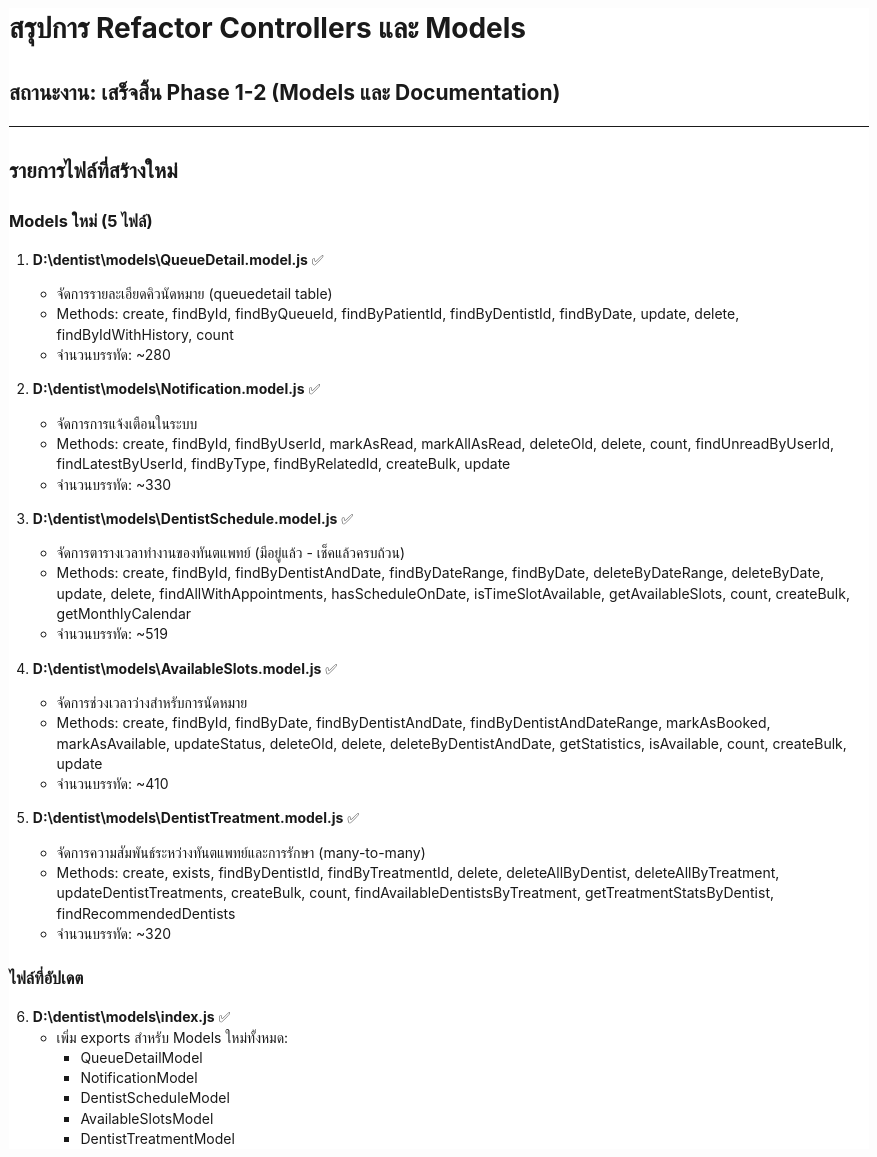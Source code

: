 # สรุปการ Refactor Controllers และ Models

## สถานะงาน: เสร็จสิ้น Phase 1-2 (Models และ Documentation)

---

## รายการไฟล์ที่สร้างใหม่

### Models ใหม่ (5 ไฟล์)

1. **D:\dentist\models\QueueDetail.model.js** ✅
   - จัดการรายละเอียดคิวนัดหมาย (queuedetail table)
   - Methods: create, findById, findByQueueId, findByPatientId, findByDentistId, findByDate, update, delete, findByIdWithHistory, count
   - จำนวนบรรทัด: ~280

2. **D:\dentist\models\Notification.model.js** ✅
   - จัดการการแจ้งเตือนในระบบ
   - Methods: create, findById, findByUserId, markAsRead, markAllAsRead, deleteOld, delete, count, findUnreadByUserId, findLatestByUserId, findByType, findByRelatedId, createBulk, update
   - จำนวนบรรทัด: ~330

3. **D:\dentist\models\DentistSchedule.model.js** ✅
   - จัดการตารางเวลาทำงานของทันตแพทย์ (มีอยู่แล้ว - เช็คแล้วครบถ้วน)
   - Methods: create, findById, findByDentistAndDate, findByDateRange, findByDate, deleteByDateRange, deleteByDate, update, delete, findAllWithAppointments, hasScheduleOnDate, isTimeSlotAvailable, getAvailableSlots, count, createBulk, getMonthlyCalendar
   - จำนวนบรรทัด: ~519

4. **D:\dentist\models\AvailableSlots.model.js** ✅
   - จัดการช่วงเวลาว่างสำหรับการนัดหมาย
   - Methods: create, findById, findByDate, findByDentistAndDate, findByDentistAndDateRange, markAsBooked, markAsAvailable, updateStatus, deleteOld, delete, deleteByDentistAndDate, getStatistics, isAvailable, count, createBulk, update
   - จำนวนบรรทัด: ~410

5. **D:\dentist\models\DentistTreatment.model.js** ✅
   - จัดการความสัมพันธ์ระหว่างทันตแพทย์และการรักษา (many-to-many)
   - Methods: create, exists, findByDentistId, findByTreatmentId, delete, deleteAllByDentist, deleteAllByTreatment, updateDentistTreatments, createBulk, count, findAvailableDentistsByTreatment, getTreatmentStatsByDentist, findRecommendedDentists
   - จำนวนบรรทัด: ~320

### ไฟล์ที่อัปเดต

6. **D:\dentist\models\index.js** ✅
   - เพิ่ม exports สำหรับ Models ใหม่ทั้งหมด:
     - QueueDetailModel
     - NotificationModel
     - DentistScheduleModel
     - AvailableSlotsModel
     - DentistTreatmentModel

